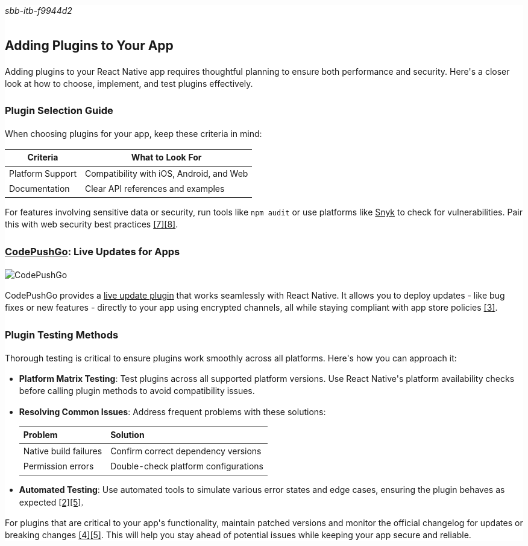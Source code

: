 ###### sbb-itb-f9944d2

## Adding Plugins to Your App

Adding plugins to your React Native app requires thoughtful planning to ensure both performance and security. Here's a closer look at how to choose, implement, and test plugins effectively.

### Plugin Selection Guide

When choosing plugins for your app, keep these criteria in mind:

| **Criteria** | **What to Look For** |
| --- | --- |
| Platform Support | Compatibility with iOS, Android, and Web |
| Documentation | Clear API references and examples |

For features involving sensitive data or security, run tools like `npm audit` or use platforms like [Snyk](https://snyk.io/) to check for vulnerabilities. Pair this with web security best practices [\[7\]](https://ahrefs.com/blog/google-advanced-search-operators/)[\[8\]](https://www.w3.org/International/questions/qa-html-language-declarations).

### [CodePushGo](https://codepushgo.com/): Live Updates for Apps

![CodePushGo](https://mars-images.imgix.net/seobot/screenshots/codepushgo.com-26aea05b7e2e737b790a9becb40f7bc5-2025-02-10.jpg?auto=compress)

CodePushGo provides a [live update plugin](https://codepushgo.com/docs/plugin/self-hosted/auto-update/) that works seamlessly with React Native. It allows you to deploy updates - like bug fixes or new features - directly to your app using encrypted channels, all while staying compliant with app store policies [\[3\]](https://github.com/riderx/awesome-capacitor).

### Plugin Testing Methods

Thorough testing is critical to ensure plugins work smoothly across all platforms. Here's how you can approach it:

-   **Platform Matrix Testing**: Test plugins across all supported platform versions. Use React Native's platform availability checks before calling plugin methods to avoid compatibility issues.
    
-   **Resolving Common Issues**: Address frequent problems with these solutions:
    
    | **Problem** | **Solution** |
    | --- | --- |
    | Native build failures | Confirm correct dependency versions |
    | Permission errors | Double-check platform configurations |
    
-   **Automated Testing**: Use automated tools to simulate various error states and edge cases, ensuring the plugin behaves as expected [\[2\]](https://app.studyraid.com/en/read/11146/345591/understanding-the-plugin-system)[\[5\]](https://capacitorjs.com/docs/plugins).
    

For plugins that are critical to your app's functionality, maintain patched versions and monitor the official changelog for updates or breaking changes [\[4\]](https://capacitorjs.com/docs/plugins/creating-plugins)[\[5\]](https://capacitorjs.com/docs/plugins). This will help you stay ahead of potential issues while keeping your app secure and reliable.
